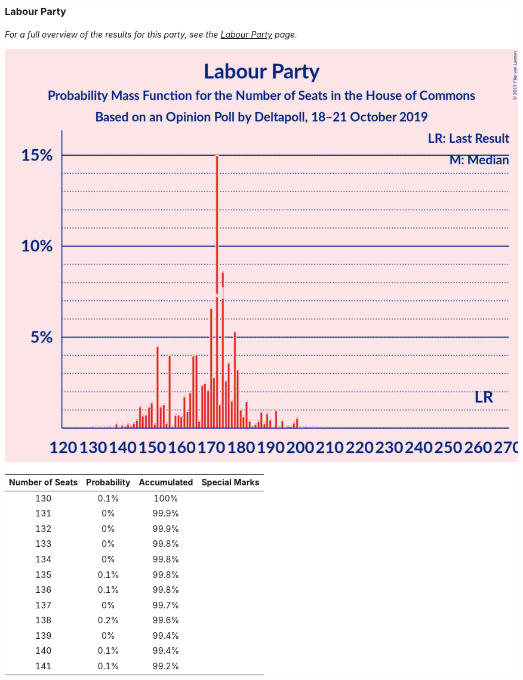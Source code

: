 ### Labour Party

*For a full overview of the results for this party, see the [Labour Party](party-labourparty.html) page.*

![Graph with seats probability mass function not yet produced](2019-10-21-Deltapoll-seats-pmf-labourparty.png "Seats Probability Mass Function")

| Number of Seats | Probability | Accumulated | Special Marks |
|:---------------:|:-----------:|:-----------:|:-------------:|
| 130 | 0.1% | 100% |  |
| 131 | 0% | 99.9% |  |
| 132 | 0% | 99.9% |  |
| 133 | 0% | 99.8% |  |
| 134 | 0% | 99.8% |  |
| 135 | 0.1% | 99.8% |  |
| 136 | 0.1% | 99.8% |  |
| 137 | 0% | 99.7% |  |
| 138 | 0.2% | 99.6% |  |
| 139 | 0% | 99.4% |  |
| 140 | 0.1% | 99.4% |  |
| 141 | 0.1% | 99.2% |  |